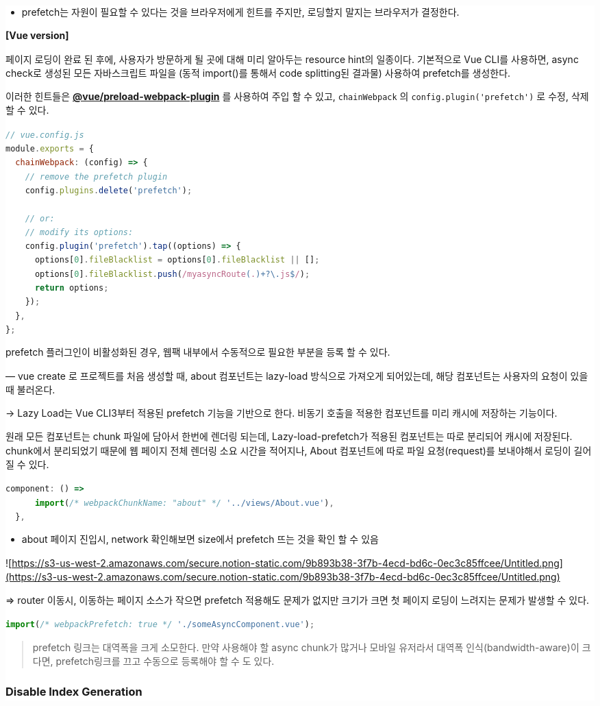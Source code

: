 - prefetch는 자원이 필요할 수 있다는 것을 브라우저에게 힌트를 주지만, 로딩할지 말지는 브라우저가 결정한다.

**[Vue version]**

페이지 로딩이 완료 된 후에, 사용자가 방문하게 될 곳에 대해 미리 알아두는 resource hint의 일종이다. 기본적으로 Vue CLI를 사용하면, async check로 생성된 모든 자바스크립트 파일을 (동적 import()를 통해서 code splitting된 결과물) 사용하여 prefetch를 생성한다.

이러한 힌트들은 **[@vue/preload-webpack-plugin](https://github.com/vuejs/preload-webpack-plugin)** 를 사용하여 주입 할 수 있고, `chainWebpack` 의 `config.plugin('prefetch')` 로 수정, 삭제할 수 있다.

```jsx
// vue.config.js
module.exports = {
  chainWebpack: (config) => {
    // remove the prefetch plugin
    config.plugins.delete('prefetch');

    // or:
    // modify its options:
    config.plugin('prefetch').tap((options) => {
      options[0].fileBlacklist = options[0].fileBlacklist || [];
      options[0].fileBlacklist.push(/myasyncRoute(.)+?\.js$/);
      return options;
    });
  },
};
```

prefetch 플러그인이 비활성화된 경우, 웹팩 내부에서 수동적으로 필요한 부분을 등록 할 수 있다.

— vue create 로 프로젝트를 처음 생성할 때, about 컴포넌트는 lazy-load 방식으로 가져오게 되어있는데, 해당 컴포넌트는 사용자의 요청이 있을 때 불러온다.

→ Lazy Load는 Vue CLI3부터 적용된 prefetch 기능을 기반으로 한다. 비동기 호출을 적용한 컴포넌트를 미리 캐시에 저장하는 기능이다.

원래 모든 컴포넌트는 chunk 파일에 담아서 한번에 렌더링 되는데, Lazy-load-prefetch가 적용된 컴포넌트는 따로 분리되어 캐시에 저장된다. chunk에서 분리되었기 때문에 웹 페이지 전체 렌더링 소요 시간을 적어지나, About 컴포넌트에 따로 파일 요청(request)를 보내야해서 로딩이 길어질 수 있다.

```jsx
component: () =>
      import(/* webpackChunkName: "about" */ '../views/About.vue'),
  },
```

- about 페이지 진입시, network 확인해보면 size에서 prefetch 뜨는 것을 확인 할 수 있음

![https://s3-us-west-2.amazonaws.com/secure.notion-static.com/9b893b38-3f7b-4ecd-bd6c-0ec3c85ffcee/Untitled.png](https://s3-us-west-2.amazonaws.com/secure.notion-static.com/9b893b38-3f7b-4ecd-bd6c-0ec3c85ffcee/Untitled.png)

⇒ router 이동시, 이동하는 페이지 소스가 작으면 prefetch 적용해도 문제가 없지만 크기가 크면 첫 페이지 로딩이 느려지는 문제가 발생할 수 있다.

```jsx
import(/* webpackPrefetch: true */ './someAsyncComponent.vue');
```

> prefetch 링크는 대역폭을 크게 소모한다. 만약 사용해야 할 async chunk가 많거나 모바일 유저라서 대역폭 인식(bandwidth-aware)이 크다면, prefetch링크를 끄고 수동으로 등록해야 할 수 도 있다.

### Disable Index Generation
